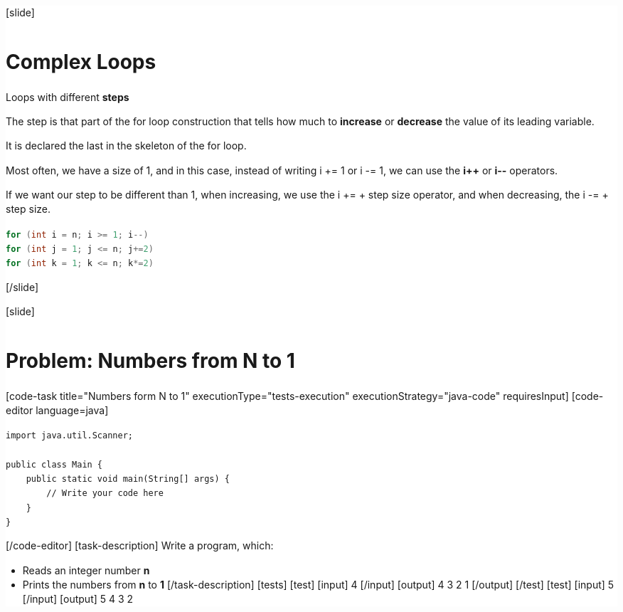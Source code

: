 [slide]
# Complex Loops
Loops with different **steps**

The step is that part of the for loop construction that tells how much to **increase** or **decrease** the value of its leading variable. 

It is declared the last in the skeleton of the for loop.

Most often, we have a size of 1, and in this case, instead of writing i += 1 or i -= 1, we can use the **i++** or **i--** operators. 

If we want our step to be different than 1, when increasing, we use the i += + step size operator, and when decreasing, the i -= + step size.

```java
for (int i = n; i >= 1; i--) 
for (int j = 1; j <= n; j+=2)
for (int k = 1; k <= n; k*=2)
```
[/slide]

[slide]
# Problem: Numbers from N to 1
[code-task title="Numbers form N to 1" executionType="tests-execution" executionStrategy="java-code" requiresInput]
[code-editor language=java]
```
import java.util.Scanner;

public class Main {
    public static void main(String[] args) {
        // Write your code here
    }
}
```
[/code-editor]
[task-description]
Write a program, which:

* Reads an integer number **n**
* Prints the numbers from **n** to **1** 
[/task-description]
[tests]
[test]
[input]
4
[/input]
[output]
4
3
2
1
[/output]
[/test]
[test]
[input]
5
[/input]
[output]
5
4
3
2